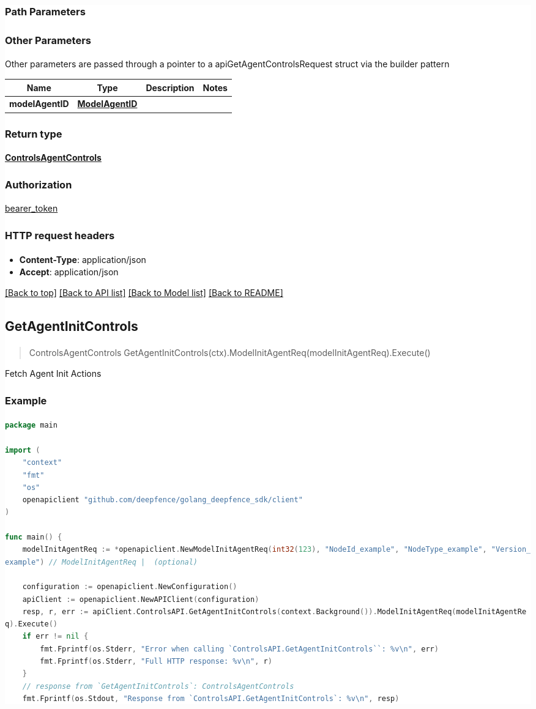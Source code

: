 ```go
```

### Path Parameters



### Other Parameters

Other parameters are passed through a pointer to a apiGetAgentControlsRequest struct via the builder pattern


Name | Type | Description  | Notes
------------- | ------------- | ------------- | -------------
 **modelAgentID** | [**ModelAgentID**](ModelAgentID.md) |  | 

### Return type

[**ControlsAgentControls**](ControlsAgentControls.md)

### Authorization

[bearer_token](../README.md#bearer_token)

### HTTP request headers

- **Content-Type**: application/json
- **Accept**: application/json

[[Back to top]](#) [[Back to API list]](../README.md#documentation-for-api-endpoints)
[[Back to Model list]](../README.md#documentation-for-models)
[[Back to README]](../README.md)


## GetAgentInitControls

> ControlsAgentControls GetAgentInitControls(ctx).ModelInitAgentReq(modelInitAgentReq).Execute()

Fetch Agent Init Actions



### Example

```go
package main

import (
	"context"
	"fmt"
	"os"
	openapiclient "github.com/deepfence/golang_deepfence_sdk/client"
)

func main() {
	modelInitAgentReq := *openapiclient.NewModelInitAgentReq(int32(123), "NodeId_example", "NodeType_example", "Version_example") // ModelInitAgentReq |  (optional)

	configuration := openapiclient.NewConfiguration()
	apiClient := openapiclient.NewAPIClient(configuration)
	resp, r, err := apiClient.ControlsAPI.GetAgentInitControls(context.Background()).ModelInitAgentReq(modelInitAgentReq).Execute()
	if err != nil {
		fmt.Fprintf(os.Stderr, "Error when calling `ControlsAPI.GetAgentInitControls``: %v\n", err)
		fmt.Fprintf(os.Stderr, "Full HTTP response: %v\n", r)
	}
	// response from `GetAgentInitControls`: ControlsAgentControls
	fmt.Fprintf(os.Stdout, "Response from `ControlsAPI.GetAgentInitControls`: %v\n", resp)
```